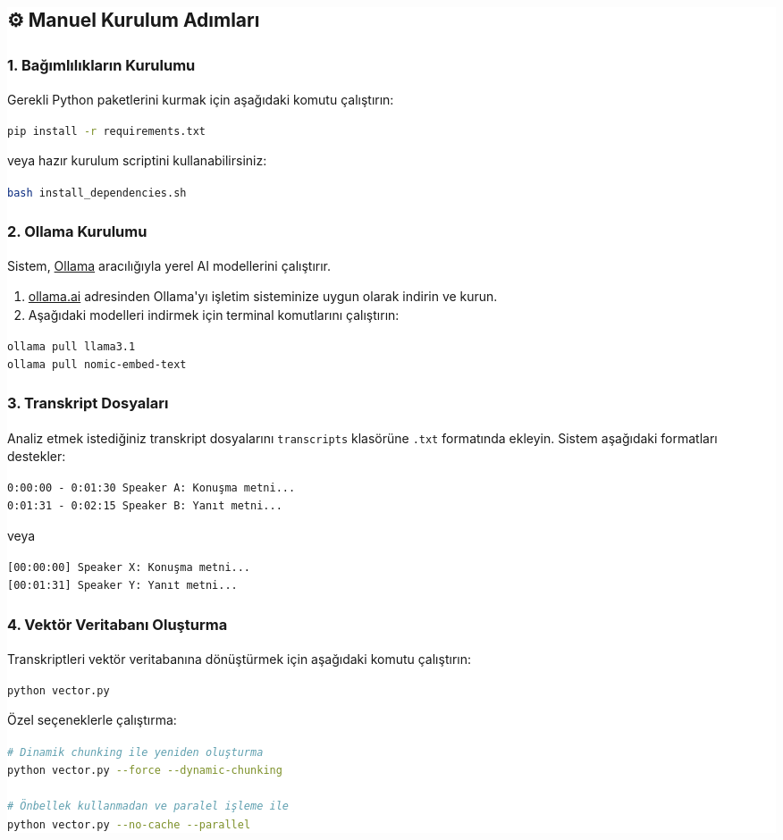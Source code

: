 ## ⚙️ Manuel Kurulum Adımları

### 1. Bağımlılıkların Kurulumu

Gerekli Python paketlerini kurmak için aşağıdaki komutu çalıştırın:

```bash
pip install -r requirements.txt
```

veya hazır kurulum scriptini kullanabilirsiniz:

```bash
bash install_dependencies.sh
```

### 2. Ollama Kurulumu

Sistem, [Ollama](https://ollama.ai/) aracılığıyla yerel AI modellerini çalıştırır.

1. [ollama.ai](https://ollama.ai/) adresinden Ollama'yı işletim sisteminize uygun olarak indirin ve kurun.
2. Aşağıdaki modelleri indirmek için terminal komutlarını çalıştırın:

```bash
ollama pull llama3.1
ollama pull nomic-embed-text
```

### 3. Transkript Dosyaları

Analiz etmek istediğiniz transkript dosyalarını `transcripts` klasörüne `.txt` formatında ekleyin. Sistem aşağıdaki formatları destekler:

```
0:00:00 - 0:01:30 Speaker A: Konuşma metni...
0:01:31 - 0:02:15 Speaker B: Yanıt metni...
```

veya

```
[00:00:00] Speaker X: Konuşma metni...
[00:01:31] Speaker Y: Yanıt metni...
```

### 4. Vektör Veritabanı Oluşturma

Transkriptleri vektör veritabanına dönüştürmek için aşağıdaki komutu çalıştırın:

```bash
python vector.py
```

Özel seçeneklerle çalıştırma:

```bash
# Dinamik chunking ile yeniden oluşturma
python vector.py --force --dynamic-chunking

# Önbellek kullanmadan ve paralel işleme ile
python vector.py --no-cache --parallel
```
